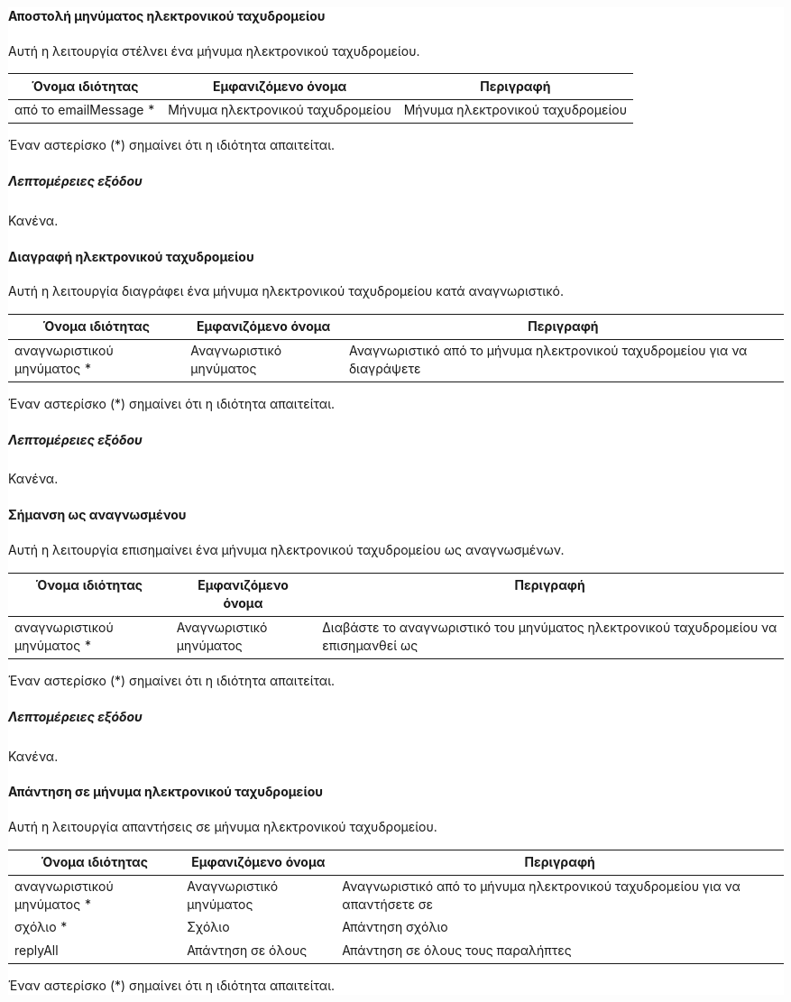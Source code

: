 
#### <a name="send-an-email"></a>Αποστολή μηνύματος ηλεκτρονικού ταχυδρομείου
Αυτή η λειτουργία στέλνει ένα μήνυμα ηλεκτρονικού ταχυδρομείου. 

|Όνομα ιδιότητας| Εμφανιζόμενο όνομα|Περιγραφή|
| ---|---|---|
|από το emailMessage *|Μήνυμα ηλεκτρονικού ταχυδρομείου|Μήνυμα ηλεκτρονικού ταχυδρομείου|

Έναν αστερίσκο (*) σημαίνει ότι η ιδιότητα απαιτείται.

##### <a name="output-details"></a>Λεπτομέρειες εξόδου
Κανένα.

#### <a name="delete-email"></a>Διαγραφή ηλεκτρονικού ταχυδρομείου
Αυτή η λειτουργία διαγράφει ένα μήνυμα ηλεκτρονικού ταχυδρομείου κατά αναγνωριστικό. 

|Όνομα ιδιότητας| Εμφανιζόμενο όνομα|Περιγραφή|
| ---|---|---|
|αναγνωριστικού μηνύματος *|Αναγνωριστικό μηνύματος|Αναγνωριστικό από το μήνυμα ηλεκτρονικού ταχυδρομείου για να διαγράψετε|

Έναν αστερίσκο (*) σημαίνει ότι η ιδιότητα απαιτείται.

##### <a name="output-details"></a>Λεπτομέρειες εξόδου
Κανένα.

#### <a name="mark-as-read"></a>Σήμανση ως αναγνωσμένου
Αυτή η λειτουργία επισημαίνει ένα μήνυμα ηλεκτρονικού ταχυδρομείου ως αναγνωσμένων. 

|Όνομα ιδιότητας| Εμφανιζόμενο όνομα|Περιγραφή|
| ---|---|---|
|αναγνωριστικού μηνύματος *|Αναγνωριστικό μηνύματος|Διαβάστε το αναγνωριστικό του μηνύματος ηλεκτρονικού ταχυδρομείου να επισημανθεί ως|

Έναν αστερίσκο (*) σημαίνει ότι η ιδιότητα απαιτείται.

##### <a name="output-details"></a>Λεπτομέρειες εξόδου
Κανένα.


#### <a name="reply-to-email"></a>Απάντηση σε μήνυμα ηλεκτρονικού ταχυδρομείου
Αυτή η λειτουργία απαντήσεις σε μήνυμα ηλεκτρονικού ταχυδρομείου. 

|Όνομα ιδιότητας| Εμφανιζόμενο όνομα|Περιγραφή|
| ---|---|---|
|αναγνωριστικού μηνύματος *|Αναγνωριστικό μηνύματος|Αναγνωριστικό από το μήνυμα ηλεκτρονικού ταχυδρομείου για να απαντήσετε σε|
|σχόλιο *|Σχόλιο|Απάντηση σχόλιο|
|replyAll|Απάντηση σε όλους|Απάντηση σε όλους τους παραλήπτες|

Έναν αστερίσκο (*) σημαίνει ότι η ιδιότητα απαιτείται.
